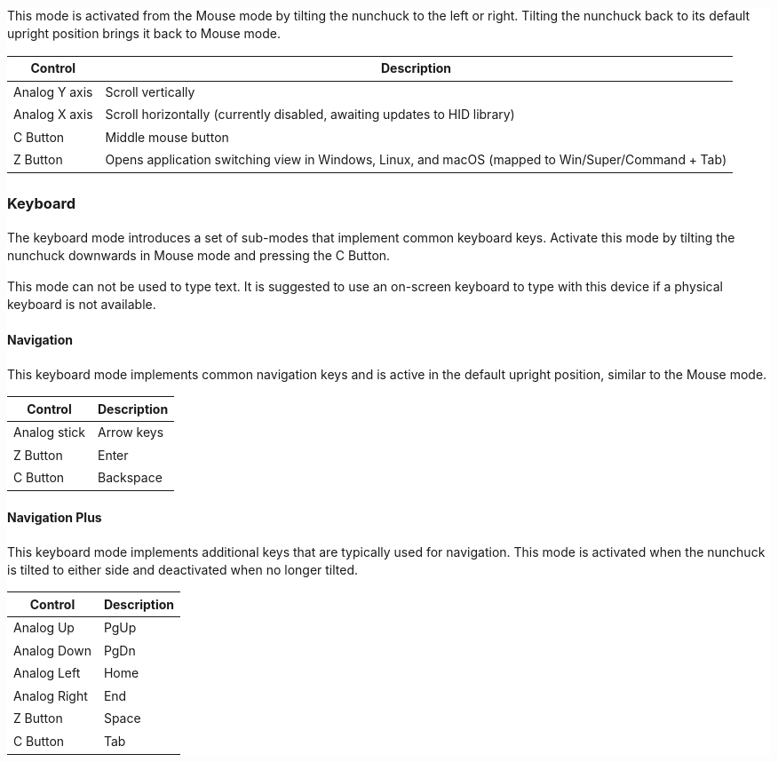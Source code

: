 This mode is activated from the Mouse mode by tilting the nunchuck to the left or right. Tilting the nunchuck back
to its default upright position brings it back to Mouse mode.

| Control       | Description                                                                                       |
|---------------|---------------------------------------------------------------------------------------------------|
| Analog Y axis | Scroll vertically                                                                                 |
| Analog X axis | Scroll horizontally (currently disabled, awaiting updates to HID library)                         |
| C Button      | Middle mouse button                                                                               |
| Z Button      | Opens application switching view in Windows, Linux, and macOS (mapped to Win/Super/Command + Tab) |

### Keyboard

The keyboard mode introduces a set of sub-modes that implement common keyboard keys. Activate this mode by tilting
the nunchuck downwards in Mouse mode and pressing the C Button.

This mode can not be used to type text. It is suggested to use an on-screen keyboard to type with this device
if a physical keyboard is not available.

#### Navigation

This keyboard mode implements common navigation keys and is active in the default upright position, similar
to the Mouse mode.

| Control      | Description |
|--------------|-------------|
| Analog stick | Arrow keys  |
| Z Button     | Enter       |
| C Button     | Backspace   |

#### Navigation Plus

This keyboard mode implements additional keys that are typically used for navigation. This mode is activated
when the nunchuck is tilted to either side and deactivated when no longer tilted.

| Control      | Description |
|--------------|-------------|
| Analog Up    | PgUp        |
| Analog Down  | PgDn        |
| Analog Left  | Home        |
| Analog Right | End         |
| Z Button     | Space       |
| C Button     | Tab         |
